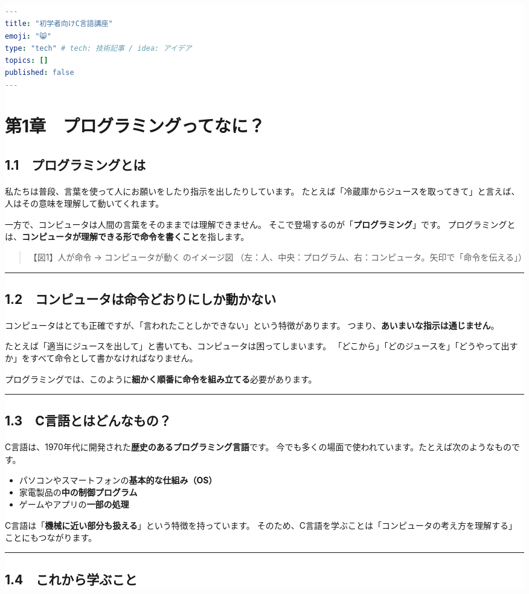 ```yaml
---
title: "初学者向けC言語講座"
emoji: "😸"
type: "tech" # tech: 技術記事 / idea: アイデア
topics: []
published: false
---
```

# 第1章　プログラミングってなに？

## 1.1　プログラミングとは

私たちは普段、言葉を使って人にお願いをしたり指示を出したりしています。
たとえば「冷蔵庫からジュースを取ってきて」と言えば、人はその意味を理解して動いてくれます。

一方で、コンピュータは人間の言葉をそのままでは理解できません。
そこで登場するのが「**プログラミング**」です。
プログラミングとは、**コンピュータが理解できる形で命令を書くこと**を指します。

> 【図1】人が命令 → コンピュータが動く のイメージ図
（左：人、中央：プログラム、右：コンピュータ。矢印で「命令を伝える」）
> 

---

## 1.2　コンピュータは命令どおりにしか動かない

コンピュータはとても正確ですが、「言われたことしかできない」という特徴があります。
つまり、**あいまいな指示は通じません**。

たとえば「適当にジュースを出して」と書いても、コンピュータは困ってしまいます。
「どこから」「どのジュースを」「どうやって出すか」をすべて命令として書かなければなりません。

プログラミングでは、このように**細かく順番に命令を組み立てる**必要があります。

---

## 1.3　C言語とはどんなもの？

C言語は、1970年代に開発された**歴史のあるプログラミング言語**です。
今でも多くの場面で使われています。たとえば次のようなものです。

- パソコンやスマートフォンの**基本的な仕組み（OS）**
- 家電製品の**中の制御プログラム**
- ゲームやアプリの**一部の処理**

C言語は「**機械に近い部分も扱える**」という特徴を持っています。
そのため、C言語を学ぶことは「コンピュータの考え方を理解する」ことにもつながります。

---

## 1.4　これから学ぶこと
